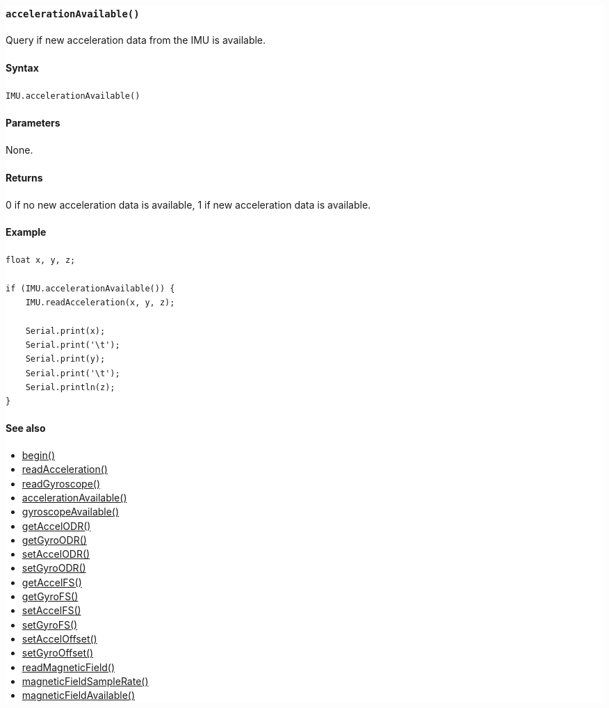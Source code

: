 ### `accelerationAvailable()`

Query if new acceleration data from the IMU is available.

#### Syntax 

```Arduino
IMU.accelerationAvailable()
```

#### Parameters

None.

#### Returns

0 if no new acceleration data is available, 1 if new acceleration data is available.

#### Example

```Arduino
float x, y, z;

if (IMU.accelerationAvailable()) {
    IMU.readAcceleration(x, y, z);

    Serial.print(x);
    Serial.print('\t');
    Serial.print(y);
    Serial.print('\t');
    Serial.println(z);
}
```

#### See also

* [begin()](#begin)
* [readAcceleration()](#readacceleration)
* [readGyroscope()](#readgyroscope)
* [accelerationAvailable()](#accelerationavailable)
* [gyroscopeAvailable()](#gyroscopeavailable)
* [getAccelODR()](#getAccelODR)
* [getGyroODR()](#getGyroODR)
* [setAccelODR()](#setAccelODR)
* [setGyroODR()](#setGyroODR)
* [getAccelFS()](#getAccelFS)
* [getGyroFS()](#getGyroFS)
* [setAccelFS()](#setAccelFS)
* [setGyroFS()](#setGyroFS)
* [setAccelOffset()](#setAccelOffset)
* [setGyroOffset()](#setGyroOffset)
* [readMagneticField()](#readmagneticfield)
* [magneticFieldSampleRate()](#magneticfieldsamplerate)
* [magneticFieldAvailable()](#magneticfieldavailable)
